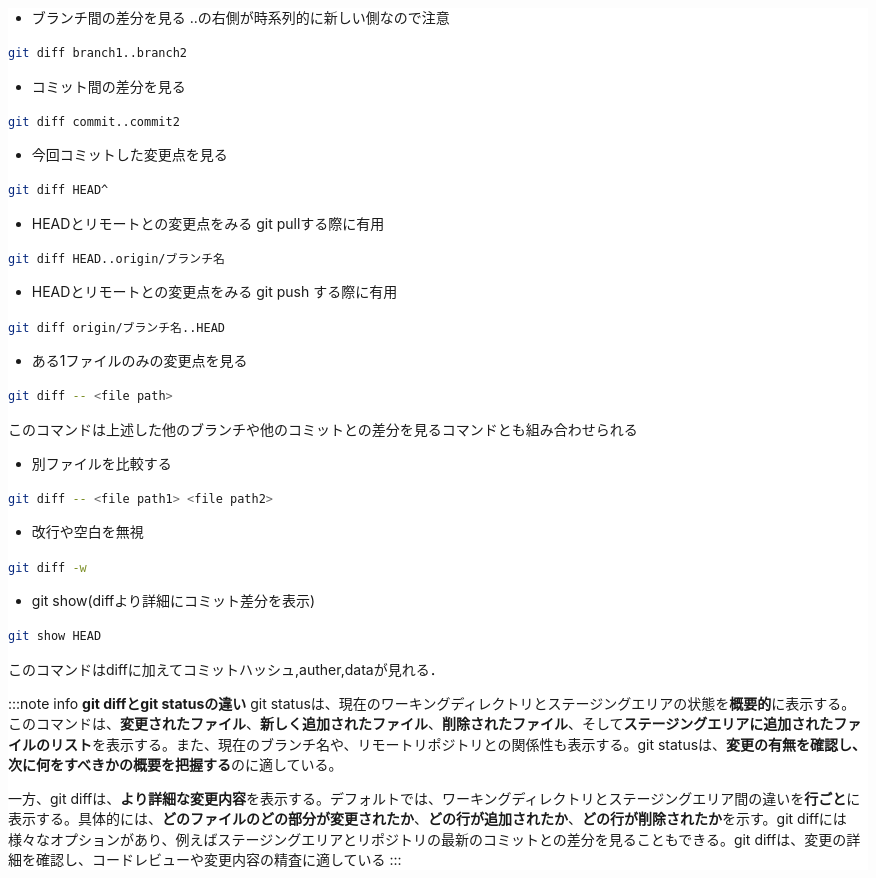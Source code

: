 - ブランチ間の差分を見る
..の右側が時系列的に新しい側なので注意
```bash
git diff branch1..branch2
```
- コミット間の差分を見る
```bash
git diff commit..commit2
```

- 今回コミットした変更点を見る
```bash
git diff HEAD^
```

- HEADとリモートとの変更点をみる
git pullする際に有用
```bash
git diff HEAD..origin/ブランチ名
```

- HEADとリモートとの変更点をみる
git push する際に有用
```bash
git diff origin/ブランチ名..HEAD
```

- ある1ファイルのみの変更点を見る
```bash
git diff -- <file path>
```
このコマンドは上述した他のブランチや他のコミットとの差分を見るコマンドとも組み合わせられる

- 別ファイルを比較する
```bash
git diff -- <file path1> <file path2>
```

- 改行や空白を無視
```bash
git diff -w
```

- git show(diffより詳細にコミット差分を表示)
```bash
git show HEAD
```
このコマンドはdiffに加えてコミットハッシュ,auther,dataが見れる．

:::note info
**git diffとgit statusの違い**
git statusは、現在のワーキングディレクトリとステージングエリアの状態を**概要的**に表示する。このコマンドは、**変更されたファイル**、**新しく追加されたファイル**、**削除されたファイル**、そして**ステージングエリアに追加されたファイルのリスト**を表示する。また、現在のブランチ名や、リモートリポジトリとの関係性も表示する。git statusは、**変更の有無を確認し、次に何をすべきかの概要を把握する**のに適している。

一方、git diffは、**より詳細な変更内容**を表示する。デフォルトでは、ワーキングディレクトリとステージングエリア間の違いを**行ごと**に表示する。具体的には、**どのファイルのどの部分が変更されたか**、**どの行が追加されたか**、**どの行が削除されたか**を示す。git diffには様々なオプションがあり、例えばステージングエリアとリポジトリの最新のコミットとの差分を見ることもできる。git diffは、変更の詳細を確認し、コードレビューや変更内容の精査に適している
:::
